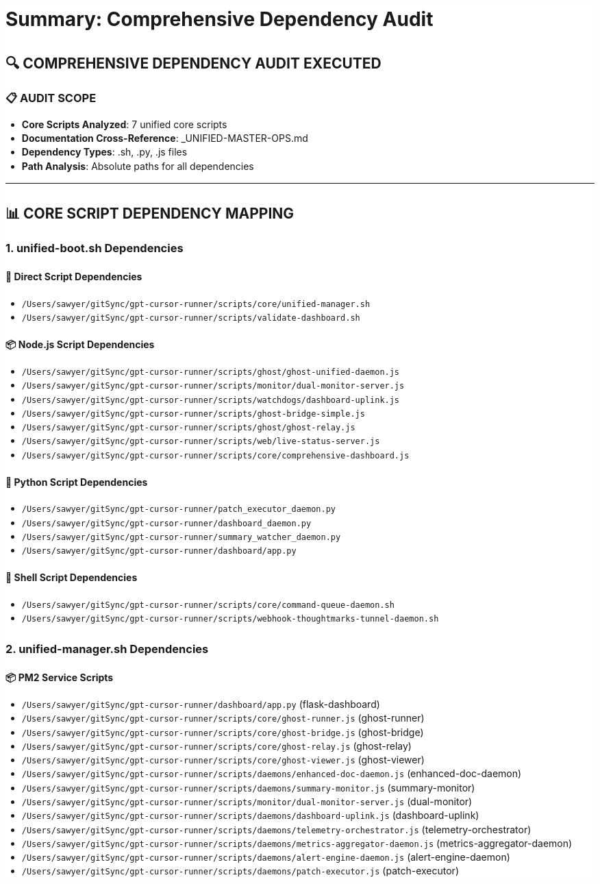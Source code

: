 # Summary: Comprehensive Dependency Audit

## **🔍 COMPREHENSIVE DEPENDENCY AUDIT EXECUTED**

### **📋 AUDIT SCOPE**
- **Core Scripts Analyzed**: 7 unified core scripts
- **Documentation Cross-Reference**: _UNIFIED-MASTER-OPS.md
- **Dependency Types**: .sh, .py, .js files
- **Path Analysis**: Absolute paths for all dependencies

---

## **📊 CORE SCRIPT DEPENDENCY MAPPING**

### **1. unified-boot.sh Dependencies**

#### **🔧 Direct Script Dependencies**
- `/Users/sawyer/gitSync/gpt-cursor-runner/scripts/core/unified-manager.sh`
- `/Users/sawyer/gitSync/gpt-cursor-runner/scripts/validate-dashboard.sh`

#### **📦 Node.js Script Dependencies**
- `/Users/sawyer/gitSync/gpt-cursor-runner/scripts/ghost/ghost-unified-daemon.js`
- `/Users/sawyer/gitSync/gpt-cursor-runner/scripts/monitor/dual-monitor-server.js`
- `/Users/sawyer/gitSync/gpt-cursor-runner/scripts/watchdogs/dashboard-uplink.js`
- `/Users/sawyer/gitSync/gpt-cursor-runner/scripts/ghost-bridge-simple.js`
- `/Users/sawyer/gitSync/gpt-cursor-runner/scripts/ghost/ghost-relay.js`
- `/Users/sawyer/gitSync/gpt-cursor-runner/scripts/web/live-status-server.js`
- `/Users/sawyer/gitSync/gpt-cursor-runner/scripts/core/comprehensive-dashboard.js`

#### **🐍 Python Script Dependencies**
- `/Users/sawyer/gitSync/gpt-cursor-runner/patch_executor_daemon.py`
- `/Users/sawyer/gitSync/gpt-cursor-runner/dashboard_daemon.py`
- `/Users/sawyer/gitSync/gpt-cursor-runner/summary_watcher_daemon.py`
- `/Users/sawyer/gitSync/gpt-cursor-runner/dashboard/app.py`

#### **🔧 Shell Script Dependencies**
- `/Users/sawyer/gitSync/gpt-cursor-runner/scripts/core/command-queue-daemon.sh`
- `/Users/sawyer/gitSync/gpt-cursor-runner/scripts/webhook-thoughtmarks-tunnel-daemon.sh`

### **2. unified-manager.sh Dependencies**

#### **📦 PM2 Service Scripts**
- `/Users/sawyer/gitSync/gpt-cursor-runner/dashboard/app.py` (flask-dashboard)
- `/Users/sawyer/gitSync/gpt-cursor-runner/scripts/core/ghost-runner.js` (ghost-runner)
- `/Users/sawyer/gitSync/gpt-cursor-runner/scripts/core/ghost-bridge.js` (ghost-bridge)
- `/Users/sawyer/gitSync/gpt-cursor-runner/scripts/core/ghost-relay.js` (ghost-relay)
- `/Users/sawyer/gitSync/gpt-cursor-runner/scripts/core/ghost-viewer.js` (ghost-viewer)
- `/Users/sawyer/gitSync/gpt-cursor-runner/scripts/daemons/enhanced-doc-daemon.js` (enhanced-doc-daemon)
- `/Users/sawyer/gitSync/gpt-cursor-runner/scripts/daemons/summary-monitor.js` (summary-monitor)
- `/Users/sawyer/gitSync/gpt-cursor-runner/scripts/monitor/dual-monitor-server.js` (dual-monitor)
- `/Users/sawyer/gitSync/gpt-cursor-runner/scripts/daemons/dashboard-uplink.js` (dashboard-uplink)
- `/Users/sawyer/gitSync/gpt-cursor-runner/scripts/daemons/telemetry-orchestrator.js` (telemetry-orchestrator)
- `/Users/sawyer/gitSync/gpt-cursor-runner/scripts/daemons/metrics-aggregator-daemon.js` (metrics-aggregator-daemon)
- `/Users/sawyer/gitSync/gpt-cursor-runner/scripts/daemons/alert-engine-daemon.js` (alert-engine-daemon)
- `/Users/sawyer/gitSync/gpt-cursor-runner/scripts/daemons/patch-executor.js` (patch-executor)